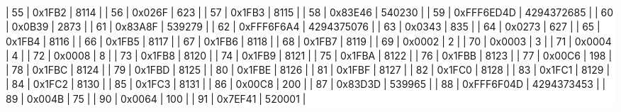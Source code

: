 |      55 | 0x1FB2      |        8114 |
|      56 | 0x026F      |         623 |
|      57 | 0x1FB3      |        8115 |
|      58 | 0x83E46     |      540230 |
|      59 | 0xFFF6ED4D  |  4294372685 |
|      60 | 0x0B39      |        2873 |
|      61 | 0x83A8F     |      539279 |
|      62 | 0xFFF6F6A4  |  4294375076 |
|      63 | 0x0343      |         835 |
|      64 | 0x0273      |         627 |
|      65 | 0x1FB4      |        8116 |
|      66 | 0x1FB5      |        8117 |
|      67 | 0x1FB6      |        8118 |
|      68 | 0x1FB7      |        8119 |
|      69 | 0x0002      |           2 |
|      70 | 0x0003      |           3 |
|      71 | 0x0004      |           4 |
|      72 | 0x0008      |           8 |
|      73 | 0x1FB8      |        8120 |
|      74 | 0x1FB9      |        8121 |
|      75 | 0x1FBA      |        8122 |
|      76 | 0x1FBB      |        8123 |
|      77 | 0x00C6      |         198 |
|      78 | 0x1FBC      |        8124 |
|      79 | 0x1FBD      |        8125 |
|      80 | 0x1FBE      |        8126 |
|      81 | 0x1FBF      |        8127 |
|      82 | 0x1FC0      |        8128 |
|      83 | 0x1FC1      |        8129 |
|      84 | 0x1FC2      |        8130 |
|      85 | 0x1FC3      |        8131 |
|      86 | 0x00C8      |         200 |
|      87 | 0x83D3D     |      539965 |
|      88 | 0xFFF6F04D  |  4294373453 |
|      89 | 0x004B      |          75 |
|      90 | 0x0064      |         100 |
|      91 | 0x7EF41     |      520001 |